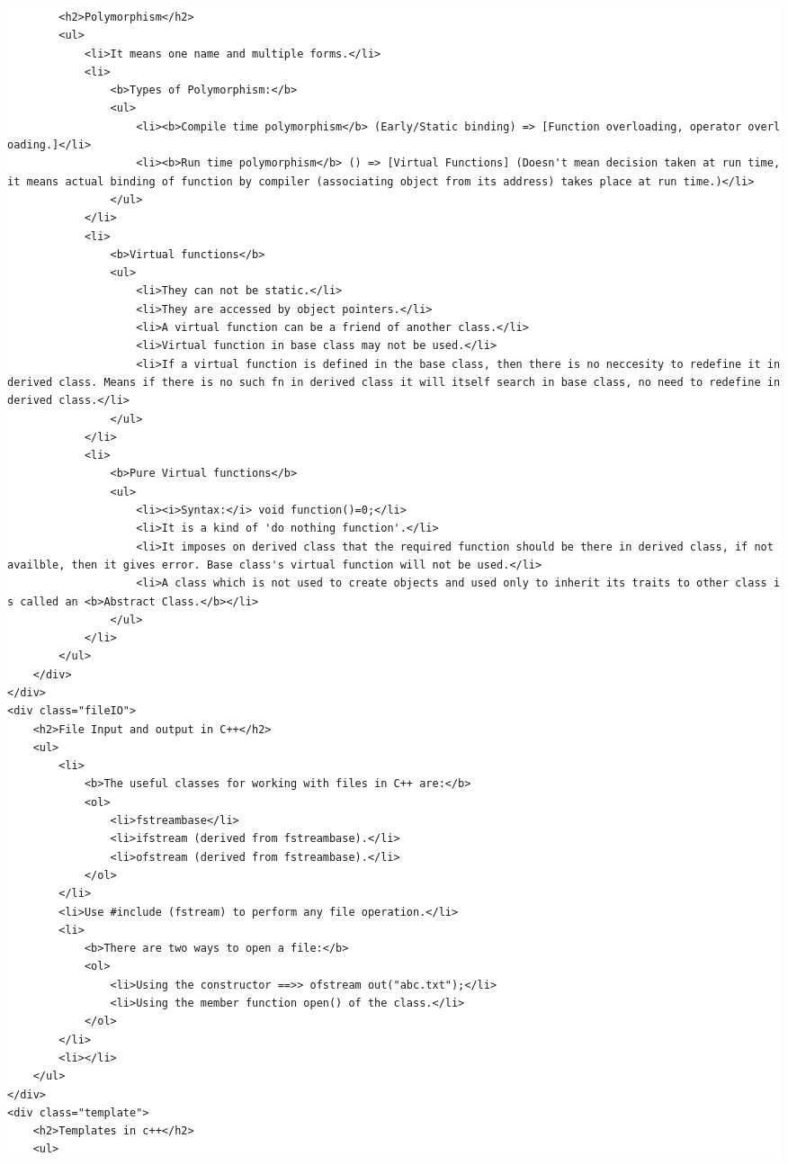             <h2>Polymorphism</h2>
            <ul>
                <li>It means one name and multiple forms.</li>
                <li>
                    <b>Types of Polymorphism:</b>
                    <ul>
                        <li><b>Compile time polymorphism</b> (Early/Static binding) => [Function overloading, operator overloading.]</li>
                        <li><b>Run time polymorphism</b> () => [Virtual Functions] (Doesn't mean decision taken at run time, it means actual binding of function by compiler (associating object from its address) takes place at run time.)</li>
                    </ul>
                </li>
                <li>
                    <b>Virtual functions</b>
                    <ul>
                        <li>They can not be static.</li>
                        <li>They are accessed by object pointers.</li>
                        <li>A virtual function can be a friend of another class.</li>
                        <li>Virtual function in base class may not be used.</li>
                        <li>If a virtual function is defined in the base class, then there is no neccesity to redefine it in derived class. Means if there is no such fn in derived class it will itself search in base class, no need to redefine in derived class.</li>
                    </ul>
                </li>
                <li>
                    <b>Pure Virtual functions</b>
                    <ul>
                        <li><i>Syntax:</i> void function()=0;</li>
                        <li>It is a kind of 'do nothing function'.</li>
                        <li>It imposes on derived class that the required function should be there in derived class, if not availble, then it gives error. Base class's virtual function will not be used.</li>
                        <li>A class which is not used to create objects and used only to inherit its traits to other class is called an <b>Abstract Class.</b></li>
                    </ul>
                </li>
            </ul>
        </div>
    </div>
    <div class="fileIO">
        <h2>File Input and output in C++</h2>
        <ul>
            <li>
                <b>The useful classes for working with files in C++ are:</b>
                <ol>
                    <li>fstreambase</li>
                    <li>ifstream (derived from fstreambase).</li>
                    <li>ofstream (derived from fstreambase).</li>
                </ol>
            </li>
            <li>Use #include (fstream) to perform any file operation.</li>
            <li>
                <b>There are two ways to open a file:</b>
                <ol>
                    <li>Using the constructor ==>> ofstream out("abc.txt");</li>
                    <li>Using the member function open() of the class.</li>
                </ol>
            </li>
            <li></li>
        </ul>
    </div>
    <div class="template">
        <h2>Templates in c++</h2>
        <ul>